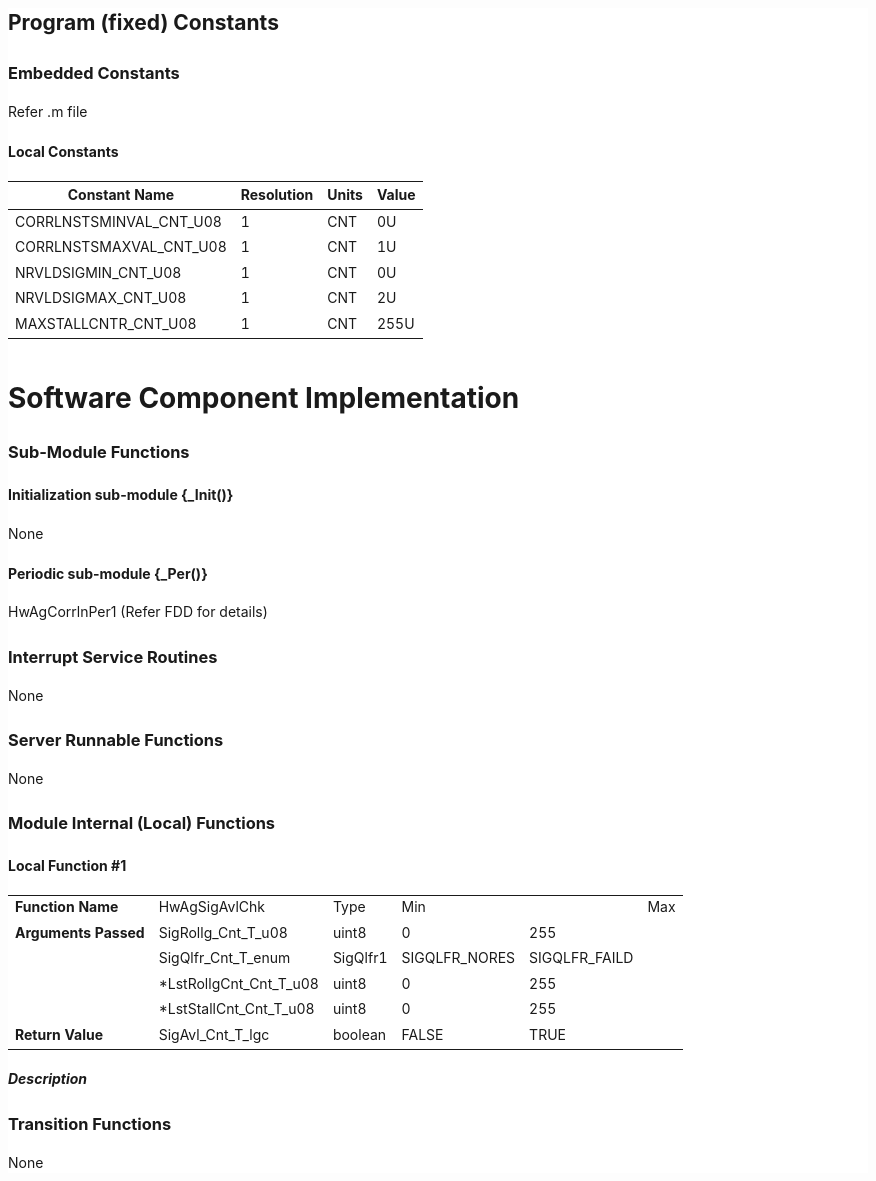 ## Program (fixed) Constants

### Embedded Constants

Refer .m file

#### Local Constants

| Constant Name           | Resolution | Units | Value |
|-------------------------|------------|-------|-------|
| CORRLNSTSMINVAL_CNT_U08 | 1          | CNT   | 0U    |
| CORRLNSTSMAXVAL_CNT_U08 | 1          | CNT   | 1U    |
| NRVLDSIGMIN_CNT_U08     | 1          | CNT   | 0U    |
| NRVLDSIGMAX_CNT_U08     | 1          | CNT   | 2U    |
| MAXSTALLCNTR_CNT_U08    | 1          | CNT   | 255U  |

# Software Component Implementation

### Sub-Module Functions

#### Initialization sub-module {\_Init()}

None

#### Periodic sub-module {\_Per()}

HwAgCorrlnPer1 (Refer FDD for details)

### Interrupt Service Routines

None

### Server Runnable Functions

None

### Module Internal (Local) Functions

#### Local Function \#1

|                      |                         |          |               |               |     |
|--------------|---------------------|--------------|------------|--|-----------|
| **Function Name**    | HwAgSigAvlChk           | Type     | Min           |               | Max |
| **Arguments Passed** | SigRollg_Cnt_T_u08      | uint8    | 0             | 255           |     |
|                      | SigQlfr_Cnt_T_enum      | SigQlfr1 | SIGQLFR_NORES | SIGQLFR_FAILD |     |
|                      | \*LstRollgCnt_Cnt_T_u08 | uint8    | 0             | 255           |     |
|                      | \*LstStallCnt_Cnt_T_u08 | uint8    | 0             | 255           |     |
| **Return Value**     | SigAvl_Cnt_T_lgc        | boolean  | FALSE         | TRUE          |     |

##### **Description**

### Transition Functions

None
